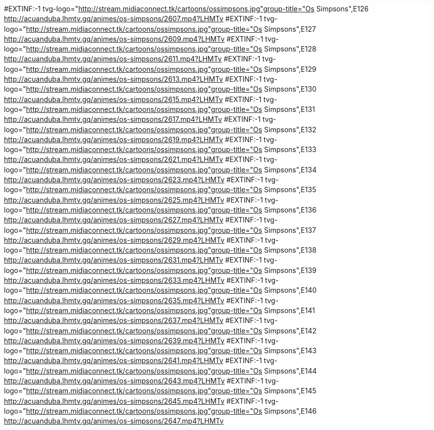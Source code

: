 #EXTINF:-1 tvg-logo="http://stream.midiaconnect.tk/cartoons/ossimpsons.jpg"group-title="Os Simpsons",E126
http://acuanduba.lhmtv.gq/animes/os-simpsons/2607.mp4?LHMTv
#EXTINF:-1 tvg-logo="http://stream.midiaconnect.tk/cartoons/ossimpsons.jpg"group-title="Os Simpsons",E127
http://acuanduba.lhmtv.gq/animes/os-simpsons/2609.mp4?LHMTv
#EXTINF:-1 tvg-logo="http://stream.midiaconnect.tk/cartoons/ossimpsons.jpg"group-title="Os Simpsons",E128
http://acuanduba.lhmtv.gq/animes/os-simpsons/2611.mp4?LHMTv
#EXTINF:-1 tvg-logo="http://stream.midiaconnect.tk/cartoons/ossimpsons.jpg"group-title="Os Simpsons",E129
http://acuanduba.lhmtv.gq/animes/os-simpsons/2613.mp4?LHMTv
#EXTINF:-1 tvg-logo="http://stream.midiaconnect.tk/cartoons/ossimpsons.jpg"group-title="Os Simpsons",E130
http://acuanduba.lhmtv.gq/animes/os-simpsons/2615.mp4?LHMTv
#EXTINF:-1 tvg-logo="http://stream.midiaconnect.tk/cartoons/ossimpsons.jpg"group-title="Os Simpsons",E131
http://acuanduba.lhmtv.gq/animes/os-simpsons/2617.mp4?LHMTv
#EXTINF:-1 tvg-logo="http://stream.midiaconnect.tk/cartoons/ossimpsons.jpg"group-title="Os Simpsons",E132
http://acuanduba.lhmtv.gq/animes/os-simpsons/2619.mp4?LHMTv
#EXTINF:-1 tvg-logo="http://stream.midiaconnect.tk/cartoons/ossimpsons.jpg"group-title="Os Simpsons",E133
http://acuanduba.lhmtv.gq/animes/os-simpsons/2621.mp4?LHMTv
#EXTINF:-1 tvg-logo="http://stream.midiaconnect.tk/cartoons/ossimpsons.jpg"group-title="Os Simpsons",E134
http://acuanduba.lhmtv.gq/animes/os-simpsons/2623.mp4?LHMTv
#EXTINF:-1 tvg-logo="http://stream.midiaconnect.tk/cartoons/ossimpsons.jpg"group-title="Os Simpsons",E135
http://acuanduba.lhmtv.gq/animes/os-simpsons/2625.mp4?LHMTv
#EXTINF:-1 tvg-logo="http://stream.midiaconnect.tk/cartoons/ossimpsons.jpg"group-title="Os Simpsons",E136
http://acuanduba.lhmtv.gq/animes/os-simpsons/2627.mp4?LHMTv
#EXTINF:-1 tvg-logo="http://stream.midiaconnect.tk/cartoons/ossimpsons.jpg"group-title="Os Simpsons",E137
http://acuanduba.lhmtv.gq/animes/os-simpsons/2629.mp4?LHMTv
#EXTINF:-1 tvg-logo="http://stream.midiaconnect.tk/cartoons/ossimpsons.jpg"group-title="Os Simpsons",E138
http://acuanduba.lhmtv.gq/animes/os-simpsons/2631.mp4?LHMTv
#EXTINF:-1 tvg-logo="http://stream.midiaconnect.tk/cartoons/ossimpsons.jpg"group-title="Os Simpsons",E139
http://acuanduba.lhmtv.gq/animes/os-simpsons/2633.mp4?LHMTv
#EXTINF:-1 tvg-logo="http://stream.midiaconnect.tk/cartoons/ossimpsons.jpg"group-title="Os Simpsons",E140
http://acuanduba.lhmtv.gq/animes/os-simpsons/2635.mp4?LHMTv
#EXTINF:-1 tvg-logo="http://stream.midiaconnect.tk/cartoons/ossimpsons.jpg"group-title="Os Simpsons",E141
http://acuanduba.lhmtv.gq/animes/os-simpsons/2637.mp4?LHMTv
#EXTINF:-1 tvg-logo="http://stream.midiaconnect.tk/cartoons/ossimpsons.jpg"group-title="Os Simpsons",E142
http://acuanduba.lhmtv.gq/animes/os-simpsons/2639.mp4?LHMTv
#EXTINF:-1 tvg-logo="http://stream.midiaconnect.tk/cartoons/ossimpsons.jpg"group-title="Os Simpsons",E143
http://acuanduba.lhmtv.gq/animes/os-simpsons/2641.mp4?LHMTv
#EXTINF:-1 tvg-logo="http://stream.midiaconnect.tk/cartoons/ossimpsons.jpg"group-title="Os Simpsons",E144
http://acuanduba.lhmtv.gq/animes/os-simpsons/2643.mp4?LHMTv
#EXTINF:-1 tvg-logo="http://stream.midiaconnect.tk/cartoons/ossimpsons.jpg"group-title="Os Simpsons",E145
http://acuanduba.lhmtv.gq/animes/os-simpsons/2645.mp4?LHMTv
#EXTINF:-1 tvg-logo="http://stream.midiaconnect.tk/cartoons/ossimpsons.jpg"group-title="Os Simpsons",E146
http://acuanduba.lhmtv.gq/animes/os-simpsons/2647.mp4?LHMTv